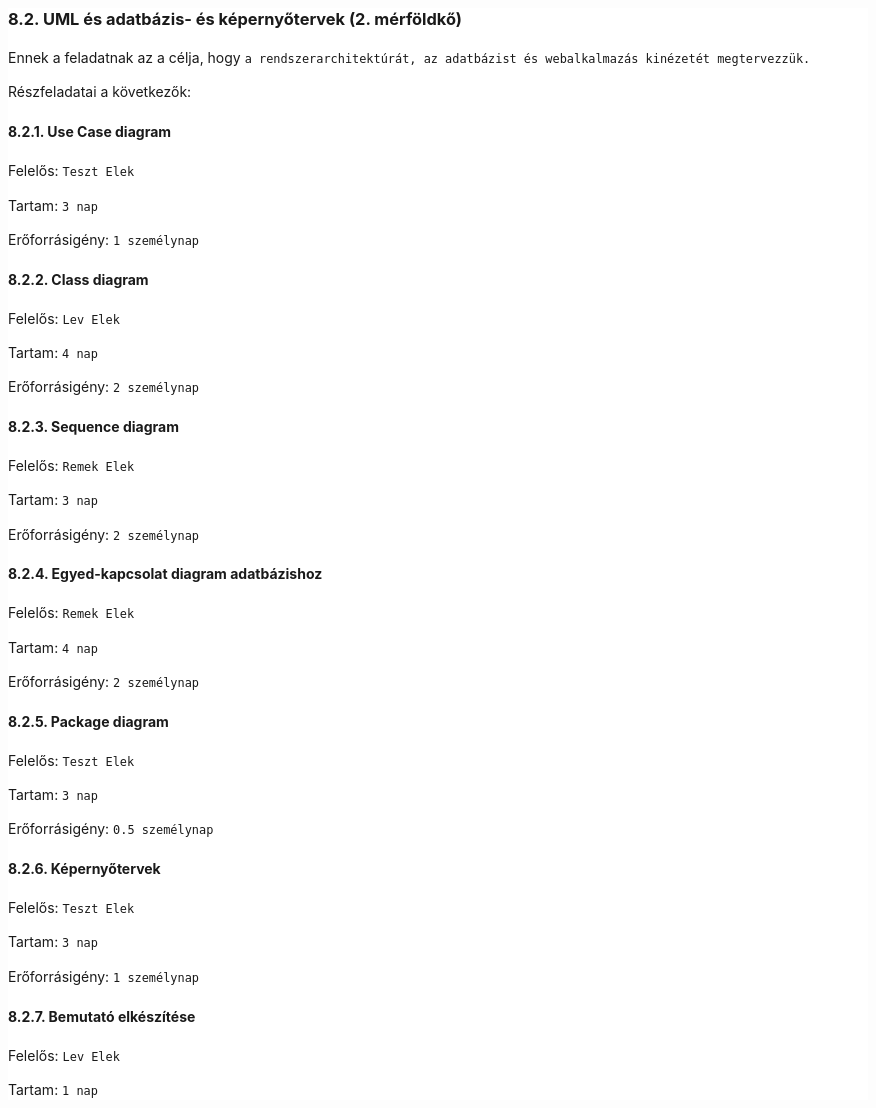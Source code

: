 ### 8.2. UML és adatbázis- és képernyőtervek (2. mérföldkő)

Ennek a feladatnak az a célja, hogy `a rendszerarchitektúrát, az adatbázist és webalkalmazás kinézetét megtervezzük.`

Részfeladatai a következők:

#### 8.2.1. Use Case diagram

Felelős: `Teszt Elek`

Tartam:  `3 nap`

Erőforrásigény:  `1 személynap`

#### 8.2.2. Class diagram

Felelős: `Lev Elek`

Tartam:  `4 nap`

Erőforrásigény:  `2 személynap`

#### 8.2.3. Sequence diagram

Felelős: `Remek Elek`

Tartam:  `3 nap`

Erőforrásigény:  `2 személynap`

#### 8.2.4. Egyed-kapcsolat diagram adatbázishoz

Felelős: `Remek Elek`

Tartam:  `4 nap`

Erőforrásigény:  `2 személynap`

#### 8.2.5. Package diagram

Felelős: `Teszt Elek`

Tartam:  `3 nap`

Erőforrásigény:  `0.5 személynap`

#### 8.2.6. Képernyőtervek

Felelős: `Teszt Elek`

Tartam:  `3 nap`

Erőforrásigény:  `1 személynap`

#### 8.2.7. Bemutató elkészítése

Felelős: `Lev Elek`

Tartam:  `1 nap`
